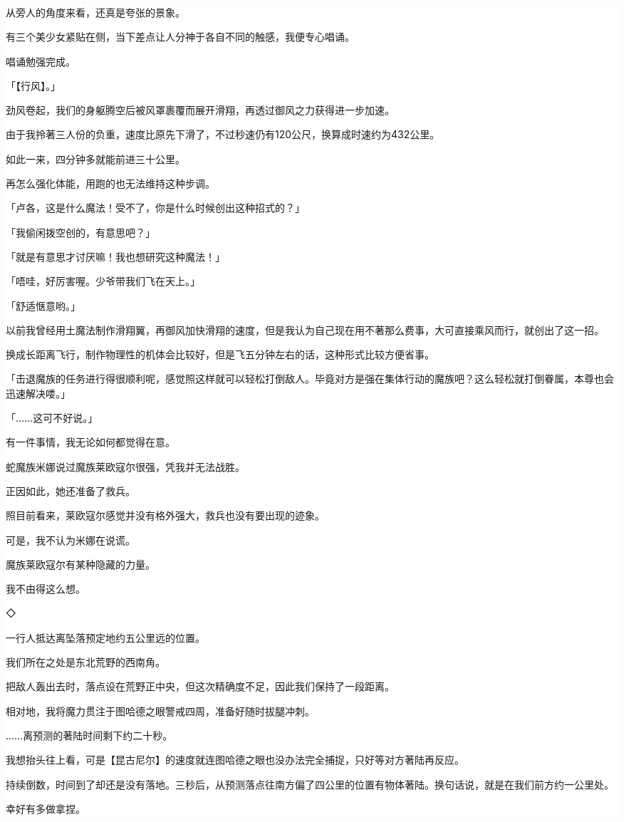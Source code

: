 从旁人的角度来看，还真是夸张的景象。

有三个美少女紧贴在侧，当下差点让人分神于各自不同的触感，我便专心唱诵。

唱诵勉强完成。

「【行风】。」

劲风卷起，我们的身躯腾空后被风罩裹覆而展开滑翔，再透过御风之力获得进一步加速。

由于我拎著三人份的负重，速度比原先下滑了，不过秒速仍有120公尺，换算成时速约为432公里。

如此一来，四分钟多就能前进三十公里。

再怎么强化体能，用跑的也无法维持这种步调。

「卢各，这是什么魔法！受不了，你是什么时候创出这种招式的？」

「我偷闲拨空创的，有意思吧？」

「就是有意思才讨厌嘛！我也想研究这种魔法！」

「唔哇，好厉害喔。少爷带我们飞在天上。」

「舒适惬意哟。」

以前我曾经用土魔法制作滑翔翼，再御风加快滑翔的速度，但是我认为自己现在用不著那么费事，大可直接乘风而行，就创出了这一招。

换成长距离飞行，制作物理性的机体会比较好，但是飞五分钟左右的话，这种形式比较方便省事。

「击退魔族的任务进行得很顺利呢，感觉照这样就可以轻松打倒敌人。毕竟对方是强在集体行动的魔族吧？这么轻松就打倒眷属，本尊也会迅速解决喽。」

「……这可不好说。」

有一件事情，我无论如何都觉得在意。

蛇魔族米娜说过魔族莱欧寇尔很强，凭我并无法战胜。

正因如此，她还准备了救兵。

照目前看来，莱欧寇尔感觉并没有格外强大，救兵也没有要出现的迹象。

可是，我不认为米娜在说谎。

魔族莱欧寇尔有某种隐藏的力量。

我不由得这么想。

◇

一行人抵达离坠落预定地约五公里远的位置。

我们所在之处是东北荒野的西南角。

把敌人轰出去时，落点设在荒野正中央，但这次精确度不足，因此我们保持了一段距离。

相对地，我将魔力贯注于图哈德之眼警戒四周，准备好随时拔腿冲刺。

……离预测的著陆时间剩下约二十秒。

我想抬头往上看，可是【昆古尼尔】的速度就连图哈德之眼也没办法完全捕捉，只好等对方著陆再反应。

持续倒数，时间到了却还是没有落地。三秒后，从预测落点往南方偏了四公里的位置有物体著陆。换句话说，就是在我们前方约一公里处。

幸好有多做拿捏。
